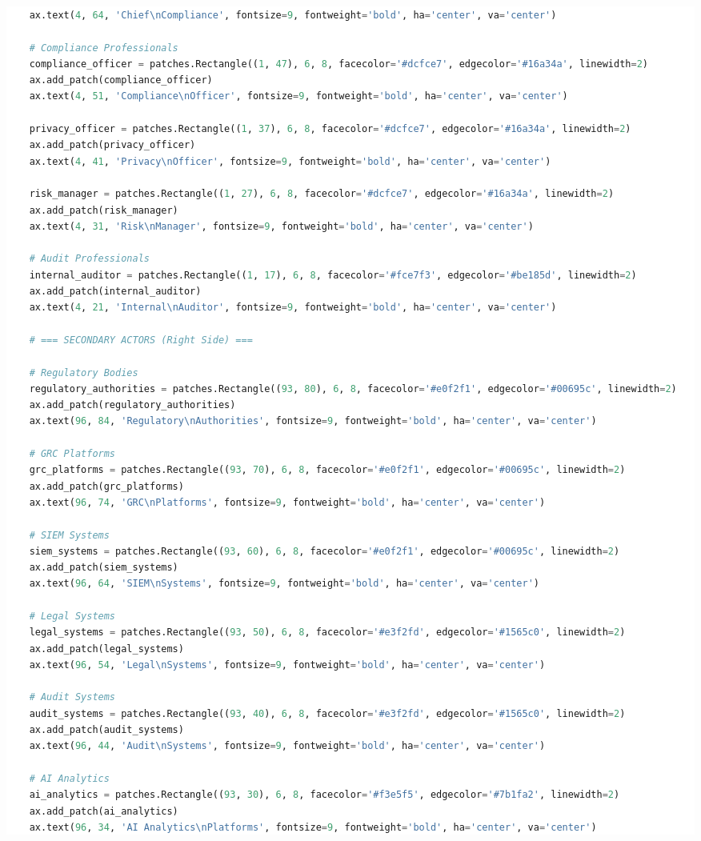 ```python
    ax.text(4, 64, 'Chief\nCompliance', fontsize=9, fontweight='bold', ha='center', va='center')
    
    # Compliance Professionals
    compliance_officer = patches.Rectangle((1, 47), 6, 8, facecolor='#dcfce7', edgecolor='#16a34a', linewidth=2)
    ax.add_patch(compliance_officer)
    ax.text(4, 51, 'Compliance\nOfficer', fontsize=9, fontweight='bold', ha='center', va='center')
    
    privacy_officer = patches.Rectangle((1, 37), 6, 8, facecolor='#dcfce7', edgecolor='#16a34a', linewidth=2)
    ax.add_patch(privacy_officer)
    ax.text(4, 41, 'Privacy\nOfficer', fontsize=9, fontweight='bold', ha='center', va='center')
    
    risk_manager = patches.Rectangle((1, 27), 6, 8, facecolor='#dcfce7', edgecolor='#16a34a', linewidth=2)
    ax.add_patch(risk_manager)
    ax.text(4, 31, 'Risk\nManager', fontsize=9, fontweight='bold', ha='center', va='center')
    
    # Audit Professionals
    internal_auditor = patches.Rectangle((1, 17), 6, 8, facecolor='#fce7f3', edgecolor='#be185d', linewidth=2)
    ax.add_patch(internal_auditor)
    ax.text(4, 21, 'Internal\nAuditor', fontsize=9, fontweight='bold', ha='center', va='center')
    
    # === SECONDARY ACTORS (Right Side) ===
    
    # Regulatory Bodies
    regulatory_authorities = patches.Rectangle((93, 80), 6, 8, facecolor='#e0f2f1', edgecolor='#00695c', linewidth=2)
    ax.add_patch(regulatory_authorities)
    ax.text(96, 84, 'Regulatory\nAuthorities', fontsize=9, fontweight='bold', ha='center', va='center')
    
    # GRC Platforms
    grc_platforms = patches.Rectangle((93, 70), 6, 8, facecolor='#e0f2f1', edgecolor='#00695c', linewidth=2)
    ax.add_patch(grc_platforms)
    ax.text(96, 74, 'GRC\nPlatforms', fontsize=9, fontweight='bold', ha='center', va='center')
    
    # SIEM Systems
    siem_systems = patches.Rectangle((93, 60), 6, 8, facecolor='#e0f2f1', edgecolor='#00695c', linewidth=2)
    ax.add_patch(siem_systems)
    ax.text(96, 64, 'SIEM\nSystems', fontsize=9, fontweight='bold', ha='center', va='center')
    
    # Legal Systems
    legal_systems = patches.Rectangle((93, 50), 6, 8, facecolor='#e3f2fd', edgecolor='#1565c0', linewidth=2)
    ax.add_patch(legal_systems)
    ax.text(96, 54, 'Legal\nSystems', fontsize=9, fontweight='bold', ha='center', va='center')
    
    # Audit Systems
    audit_systems = patches.Rectangle((93, 40), 6, 8, facecolor='#e3f2fd', edgecolor='#1565c0', linewidth=2)
    ax.add_patch(audit_systems)
    ax.text(96, 44, 'Audit\nSystems', fontsize=9, fontweight='bold', ha='center', va='center')
    
    # AI Analytics
    ai_analytics = patches.Rectangle((93, 30), 6, 8, facecolor='#f3e5f5', edgecolor='#7b1fa2', linewidth=2)
    ax.add_patch(ai_analytics)
    ax.text(96, 34, 'AI Analytics\nPlatforms', fontsize=9, fontweight='bold', ha='center', va='center')
```